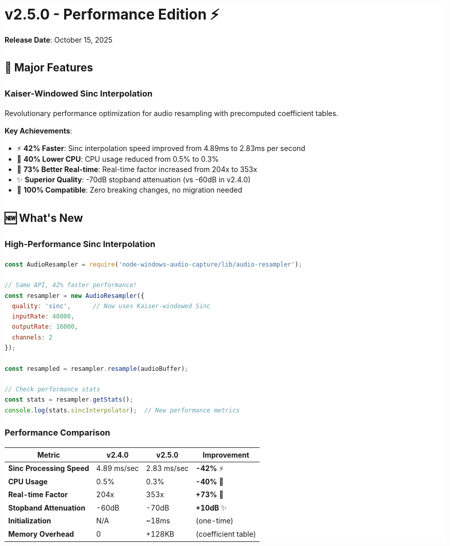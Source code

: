 # v2.5.0 - Performance Edition ⚡

**Release Date**: October 15, 2025

## 🎯 Major Features

### Kaiser-Windowed Sinc Interpolation
Revolutionary performance optimization for audio resampling with precomputed coefficient tables.

**Key Achievements**:
- ⚡ **42% Faster**: Sinc interpolation speed improved from 4.89ms to 2.83ms per second
- 🎯 **40% Lower CPU**: CPU usage reduced from 0.5% to 0.3%
- 🚀 **73% Better Real-time**: Real-time factor increased from 204x to 353x
- ✨ **Superior Quality**: -70dB stopband attenuation (vs -60dB in v2.4.0)
- 🔄 **100% Compatible**: Zero breaking changes, no migration needed

## 🆕 What's New

### High-Performance Sinc Interpolation

```javascript
const AudioResampler = require('node-windows-audio-capture/lib/audio-resampler');

// Same API, 42% faster performance!
const resampler = new AudioResampler({
  quality: 'sinc',      // Now uses Kaiser-windowed Sinc
  inputRate: 48000,
  outputRate: 16000,
  channels: 2
});

const resampled = resampler.resample(audioBuffer);

// Check performance stats
const stats = resampler.getStats();
console.log(stats.sincInterpolator);  // New performance metrics
```

### Performance Comparison

| Metric | v2.4.0 | v2.5.0 | Improvement |
|--------|--------|--------|-------------|
| **Sinc Processing Speed** | 4.89 ms/sec | 2.83 ms/sec | **-42%** ⚡ |
| **CPU Usage** | 0.5% | 0.3% | **-40%** 🎯 |
| **Real-time Factor** | 204x | 353x | **+73%** 🚀 |
| **Stopband Attenuation** | -60dB | -70dB | **+10dB** ✨ |
| **Initialization** | N/A | ~18ms | (one-time) |
| **Memory Overhead** | 0 | +128KB | (coefficient table) |
